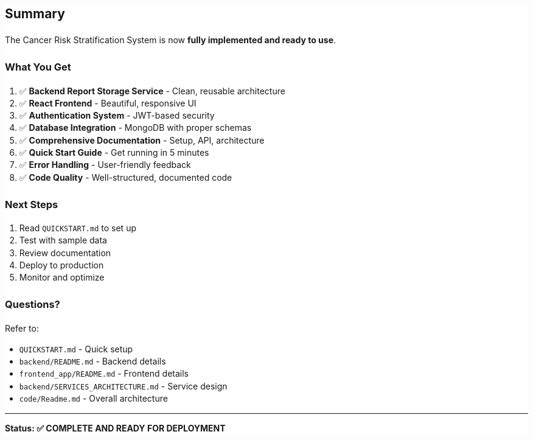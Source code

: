 
## Summary

The Cancer Risk Stratification System is now **fully implemented and ready to use**.

### What You Get
1. ✅ **Backend Report Storage Service** - Clean, reusable architecture
2. ✅ **React Frontend** - Beautiful, responsive UI
3. ✅ **Authentication System** - JWT-based security
4. ✅ **Database Integration** - MongoDB with proper schemas
5. ✅ **Comprehensive Documentation** - Setup, API, architecture
6. ✅ **Quick Start Guide** - Get running in 5 minutes
7. ✅ **Error Handling** - User-friendly feedback
8. ✅ **Code Quality** - Well-structured, documented code

### Next Steps
1. Read `QUICKSTART.md` to set up
2. Test with sample data
3. Review documentation
4. Deploy to production
5. Monitor and optimize

### Questions?
Refer to:
- `QUICKSTART.md` - Quick setup
- `backend/README.md` - Backend details
- `frontend_app/README.md` - Frontend details
- `backend/SERVICES_ARCHITECTURE.md` - Service design
- `code/Readme.md` - Overall architecture

---

**Status: ✅ COMPLETE AND READY FOR DEPLOYMENT**
